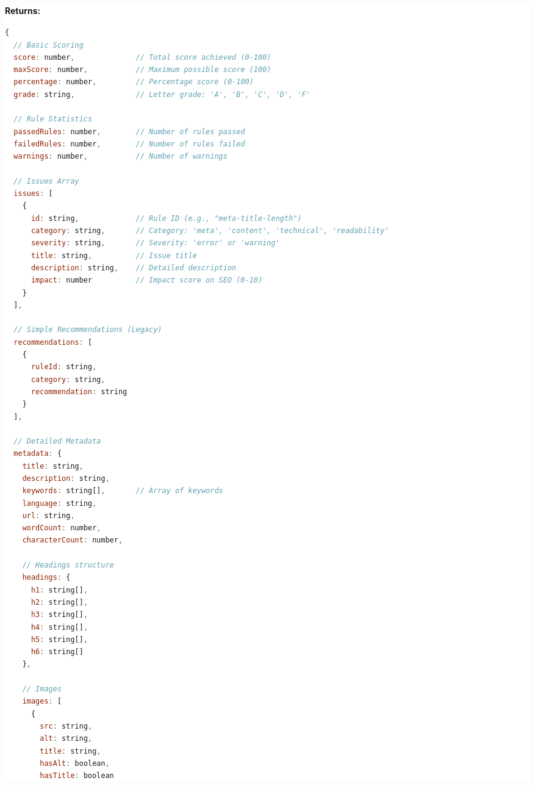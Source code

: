 **Returns:**

```javascript
{
  // Basic Scoring
  score: number,              // Total score achieved (0-100)
  maxScore: number,           // Maximum possible score (100)
  percentage: number,         // Percentage score (0-100)
  grade: string,              // Letter grade: 'A', 'B', 'C', 'D', 'F'

  // Rule Statistics
  passedRules: number,        // Number of rules passed
  failedRules: number,        // Number of rules failed
  warnings: number,           // Number of warnings

  // Issues Array
  issues: [
    {
      id: string,             // Rule ID (e.g., "meta-title-length")
      category: string,       // Category: 'meta', 'content', 'technical', 'readability'
      severity: string,       // Severity: 'error' or 'warning'
      title: string,          // Issue title
      description: string,    // Detailed description
      impact: number          // Impact score on SEO (0-10)
    }
  ],

  // Simple Recommendations (Legacy)
  recommendations: [
    {
      ruleId: string,
      category: string,
      recommendation: string
    }
  ],

  // Detailed Metadata
  metadata: {
    title: string,
    description: string,
    keywords: string[],       // Array of keywords
    language: string,
    url: string,
    wordCount: number,
    characterCount: number,

    // Headings structure
    headings: {
      h1: string[],
      h2: string[],
      h3: string[],
      h4: string[],
      h5: string[],
      h6: string[]
    },

    // Images
    images: [
      {
        src: string,
        alt: string,
        title: string,
        hasAlt: boolean,
        hasTitle: boolean
```